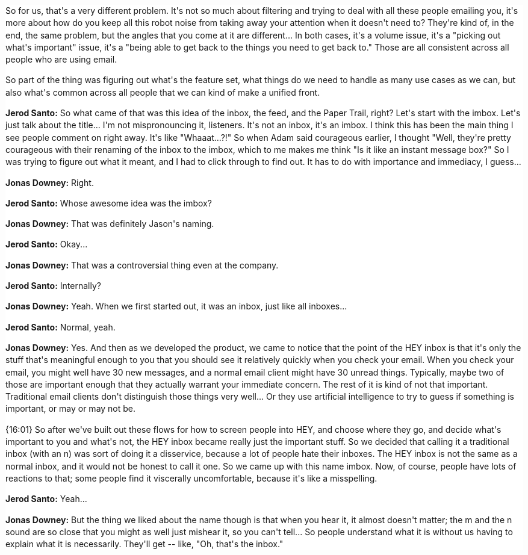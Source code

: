 So for us, that's a very different problem. It's not so much about filtering and trying to deal with all these people emailing you, it's more about how do you keep all this robot noise from taking away your attention when it doesn't need to? They're kind of, in the end, the same problem, but the angles that you come at it are different... In both cases, it's a volume issue, it's a "picking out what's important" issue, it's a "being able to get back to the things you need to get back to." Those are all consistent across all people who are using email.

So part of the thing was figuring out what's the feature set, what things do we need to handle as many use cases as we can, but also what's common across all people that we can kind of make a unified front.

**Jerod Santo:** So what came of that was this idea of the inbox, the feed, and the Paper Trail, right? Let's start with the imbox. Let's just talk about the title... I'm not mispronouncing it, listeners. It's not an inbox, it's an imbox. I think this has been the main thing I see people comment on right away. It's like "Whaaat...?!" So when Adam said courageous earlier, I thought "Well, they're pretty courageous with their renaming of the inbox to the imbox, which to me makes me think "Is it like an instant message box?" So I was trying to figure out what it meant, and I had to click through to find out. It has to do with importance and immediacy, I guess...

**Jonas Downey:** Right.

**Jerod Santo:** Whose awesome idea was the imbox?

**Jonas Downey:** That was definitely Jason's naming.

**Jerod Santo:** Okay...

**Jonas Downey:** That was a controversial thing even at the company.

**Jerod Santo:** Internally?

**Jonas Downey:** Yeah. When we first started out, it was an inbox, just like all inboxes...

**Jerod Santo:** Normal, yeah.

**Jonas Downey:** Yes. And then as we developed the product, we came to notice that the point of the HEY inbox is that it's only the stuff that's meaningful enough to you that you should see it relatively quickly when you check your email. When you check your email, you might well have 30 new messages, and a normal email client might have 30 unread things. Typically, maybe two of those are important enough that they actually warrant your immediate concern. The rest of it is kind of not that important. Traditional email clients don't distinguish those things very well... Or they use artificial intelligence to try to guess if something is important, or may or may not be.

\{16:01\} So after we've built out these flows for how to screen people into HEY, and choose where they go, and decide what's important to you and what's not, the HEY inbox became really just the important stuff. So we decided that calling it a traditional inbox (with an n) was sort of doing it a disservice, because a lot of people hate their inboxes. The HEY inbox is not the same as a normal inbox, and it would not be honest to call it one. So we came up with this name imbox. Now, of course, people have lots of reactions to that; some people find it viscerally uncomfortable, because it's like a misspelling.

**Jerod Santo:** Yeah...

**Jonas Downey:** But the thing we liked about the name though is that when you hear it, it almost doesn't matter; the m and the n sound are so close that you might as well just mishear it, so you can't tell... So people understand what it is without us having to explain what it is necessarily. They'll get -- like, "Oh, that's the inbox."

